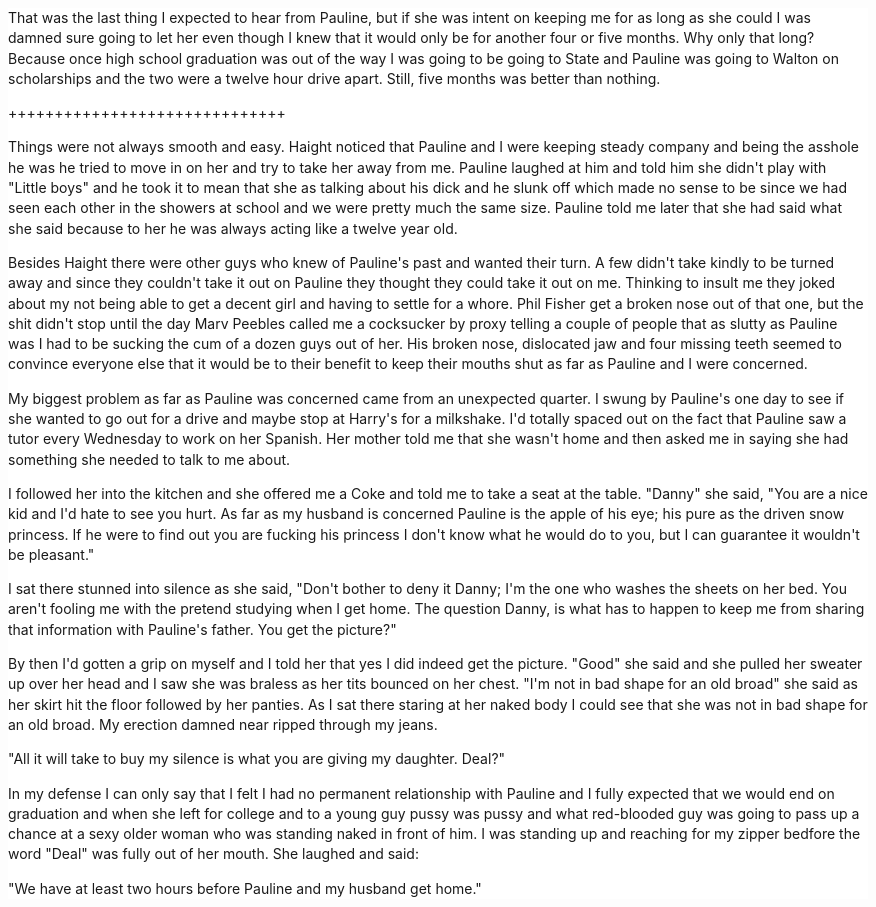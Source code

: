 That was the last thing I expected to hear from Pauline, but if she was intent on keeping me for as long as she could I was damned sure going to let her even though I knew that it would only be for another four or five months. Why only that long? Because once high school graduation was out of the way I was going to be going to State and Pauline was going to Walton on scholarships and the two were a twelve hour drive apart. Still, five months was better than nothing. 

++++++++++++++++++++++++++++++ 

Things were not always smooth and easy. Haight noticed that Pauline and I were keeping steady company and being the asshole he was he tried to move in on her and try to take her away from me. Pauline laughed at him and told him she didn't play with "Little boys" and he took it to mean that she as talking about his dick and he slunk off which made no sense to be since we had seen each other in the showers at school and we were pretty much the same size. Pauline told me later that she had said what she said because to her he was always acting like a twelve year old. 

Besides Haight there were other guys who knew of Pauline's past and wanted their turn. A few didn't take kindly to be turned away and since they couldn't take it out on Pauline they thought they could take it out on me. Thinking to insult me they joked about my not being able to get a decent girl and having to settle for a whore. Phil Fisher get a broken nose out of that one, but the shit didn't stop until the day Marv Peebles called me a cocksucker by proxy telling a couple of people that as slutty as Pauline was I had to be sucking the cum of a dozen guys out of her. His broken nose, dislocated jaw and four missing teeth seemed to convince everyone else that it would be to their benefit to keep their mouths shut as far as Pauline and I were concerned. 

My biggest problem as far as Pauline was concerned came from an unexpected quarter. I swung by Pauline's one day to see if she wanted to go out for a drive and maybe stop at Harry's for a milkshake. I'd totally spaced out on the fact that Pauline saw a tutor every Wednesday to work on her Spanish. Her mother told me that she wasn't home and then asked me in saying she had something she needed to talk to me about. 

I followed her into the kitchen and she offered me a Coke and told me to take a seat at the table. "Danny" she said, "You are a nice kid and I'd hate to see you hurt. As far as my husband is concerned Pauline is the apple of his eye; his pure as the driven snow princess. If he were to find out you are fucking his princess I don't know what he would do to you, but I can guarantee it wouldn't be pleasant." 

I sat there stunned into silence as she said, "Don't bother to deny it Danny; I'm the one who washes the sheets on her bed. You aren't fooling me with the pretend studying when I get home. The question Danny, is what has to happen to keep me from sharing that information with Pauline's father. You get the picture?" 

By then I'd gotten a grip on myself and I told her that yes I did indeed get the picture. "Good" she said and she pulled her sweater up over her head and I saw she was braless as her tits bounced on her chest. "I'm not in bad shape for an old broad" she said as her skirt hit the floor followed by her panties. As I sat there staring at her naked body I could see that she was not in bad shape for an old broad. My erection damned near ripped through my jeans. 

"All it will take to buy my silence is what you are giving my daughter. Deal?" 

In my defense I can only say that I felt I had no permanent relationship with Pauline and I fully expected that we would end on graduation and when she left for college and to a young guy pussy was pussy and what red-blooded guy was going to pass up a chance at a sexy older woman who was standing naked in front of him. I was standing up and reaching for my zipper bedfore the word "Deal" was fully out of her mouth. She laughed and said: 

"We have at least two hours before Pauline and my husband get home." 
